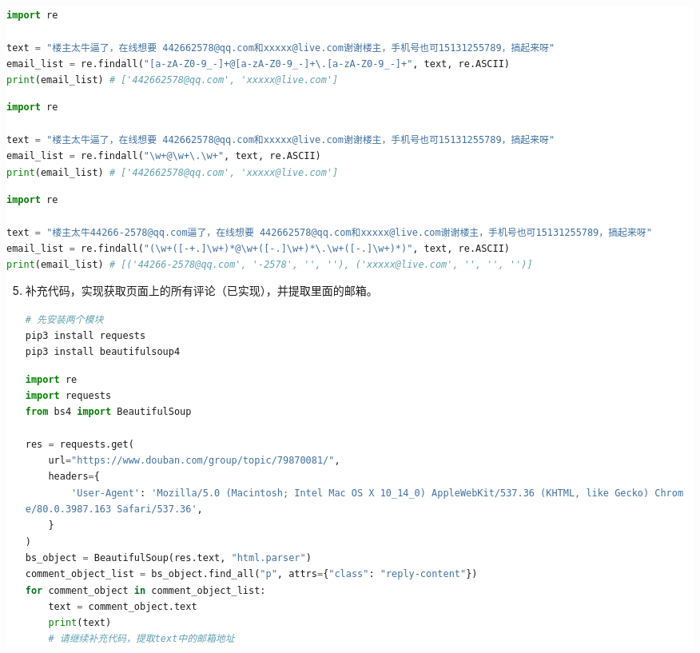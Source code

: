    ```python
   import re
   
   text = "楼主太牛逼了，在线想要 442662578@qq.com和xxxxx@live.com谢谢楼主，手机号也可15131255789，搞起来呀"
   email_list = re.findall("[a-zA-Z0-9_-]+@[a-zA-Z0-9_-]+\.[a-zA-Z0-9_-]+", text, re.ASCII)
   print(email_list) # ['442662578@qq.com', 'xxxxx@live.com']
   
   ```

   ```python
   import re
   
   text = "楼主太牛逼了，在线想要 442662578@qq.com和xxxxx@live.com谢谢楼主，手机号也可15131255789，搞起来呀"
   email_list = re.findall("\w+@\w+\.\w+", text, re.ASCII)
   print(email_list) # ['442662578@qq.com', 'xxxxx@live.com']
   ```

   ```python
   import re
   
   text = "楼主太牛44266-2578@qq.com逼了，在线想要 442662578@qq.com和xxxxx@live.com谢谢楼主，手机号也可15131255789，搞起来呀"
   email_list = re.findall("(\w+([-+.]\w+)*@\w+([-.]\w+)*\.\w+([-.]\w+)*)", text, re.ASCII)
   print(email_list) # [('44266-2578@qq.com', '-2578', '', ''), ('xxxxx@live.com', '', '', '')]
   ```

5. 补充代码，实现获取页面上的所有评论（已实现），并提取里面的邮箱。

   ```python
   # 先安装两个模块
   pip3 install requests
   pip3 install beautifulsoup4
   ```

   ```python
   import re
   import requests
   from bs4 import BeautifulSoup
   
   res = requests.get(
       url="https://www.douban.com/group/topic/79870081/",
       headers={
           'User-Agent': 'Mozilla/5.0 (Macintosh; Intel Mac OS X 10_14_0) AppleWebKit/537.36 (KHTML, like Gecko) Chrome/80.0.3987.163 Safari/537.36',
       }
   )
   bs_object = BeautifulSoup(res.text, "html.parser")
   comment_object_list = bs_object.find_all("p", attrs={"class": "reply-content"})
   for comment_object in comment_object_list:
       text = comment_object.text
       print(text)
       # 请继续补充代码，提取text中的邮箱地址
   
   ```

   

